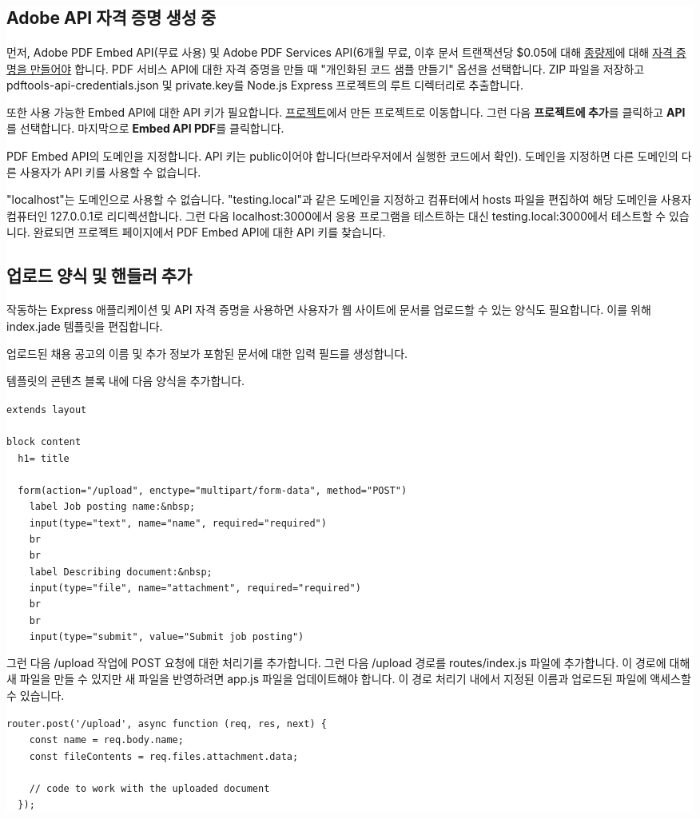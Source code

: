 ## Adobe API 자격 증명 생성 중

먼저, Adobe PDF Embed API(무료 사용) 및 Adobe PDF Services API(6개월 무료, 이후 문서 트랜잭션당 \$0.05에 대해 [종량제](https://www.adobe.io/apis/documentcloud/dcsdk/pdf-pricing.html)에 대해 [자격 증명을 만들어야](https://www.adobe.com/go/dcsdks_credentials) 합니다. PDF 서비스 API에 대한 자격 증명을 만들 때 &quot;개인화된 코드 샘플 만들기&quot; 옵션을 선택합니다. ZIP 파일을 저장하고 pdftools-api-credentials.json 및 private.key를 Node.js Express 프로젝트의 루트 디렉터리로 추출합니다.

또한 사용 가능한 Embed API에 대한 API 키가 필요합니다. [프로젝트](https://console.adobe.io/projects)에서 만든 프로젝트로 이동합니다. 그런 다음 **프로젝트에 추가**&#x200B;를 클릭하고 **API**&#x200B;를 선택합니다. 마지막으로 **Embed API PDF**&#x200B;를 클릭합니다.

PDF Embed API의 도메인을 지정합니다. API 키는 public이어야 합니다(브라우저에서 실행한 코드에서 확인). 도메인을 지정하면 다른 도메인의 다른 사용자가 API 키를 사용할 수 없습니다.

&quot;localhost&quot;는 도메인으로 사용할 수 없습니다. &quot;testing.local&quot;과 같은 도메인을 지정하고 컴퓨터에서 hosts 파일을 편집하여 해당 도메인을 사용자 컴퓨터인 127.0.0.1로 리디렉션합니다. 그런 다음 localhost:3000에서 응용 프로그램을 테스트하는 대신 testing.local:3000에서 테스트할 수 있습니다. 완료되면 프로젝트 페이지에서 PDF Embed API에 대한 API 키를 찾습니다.

## 업로드 양식 및 핸들러 추가

작동하는 Express 애플리케이션 및 API 자격 증명을 사용하면 사용자가 웹 사이트에 문서를 업로드할 수 있는 양식도 필요합니다. 이를 위해 index.jade 템플릿을 편집합니다.

업로드된 채용 공고의 이름 및 추가 정보가 포함된 문서에 대한 입력 필드를 생성합니다.

템플릿의 콘텐츠 블록 내에 다음 양식을 추가합니다.

```
extends layout

block content
  h1= title

  form(action="/upload", enctype="multipart/form-data", method="POST")
    label Job posting name:&nbsp;
    input(type="text", name="name", required="required")
    br
    br
    label Describing document:&nbsp;
    input(type="file", name="attachment", required="required")
    br
    br
    input(type="submit", value="Submit job posting")
```

그런 다음 /upload 작업에 POST 요청에 대한 처리기를 추가합니다. 그런 다음 /upload 경로를 routes/index.js 파일에 추가합니다. 이 경로에 대해 새 파일을 만들 수 있지만 새 파일을 반영하려면 app.js 파일을 업데이트해야 합니다. 이 경로 처리기 내에서 지정된 이름과 업로드된 파일에 액세스할 수 있습니다.

```
router.post('/upload', async function (req, res, next) {
    const name = req.body.name;
    const fileContents = req.files.attachment.data;

    // code to work with the uploaded document
  });
```
